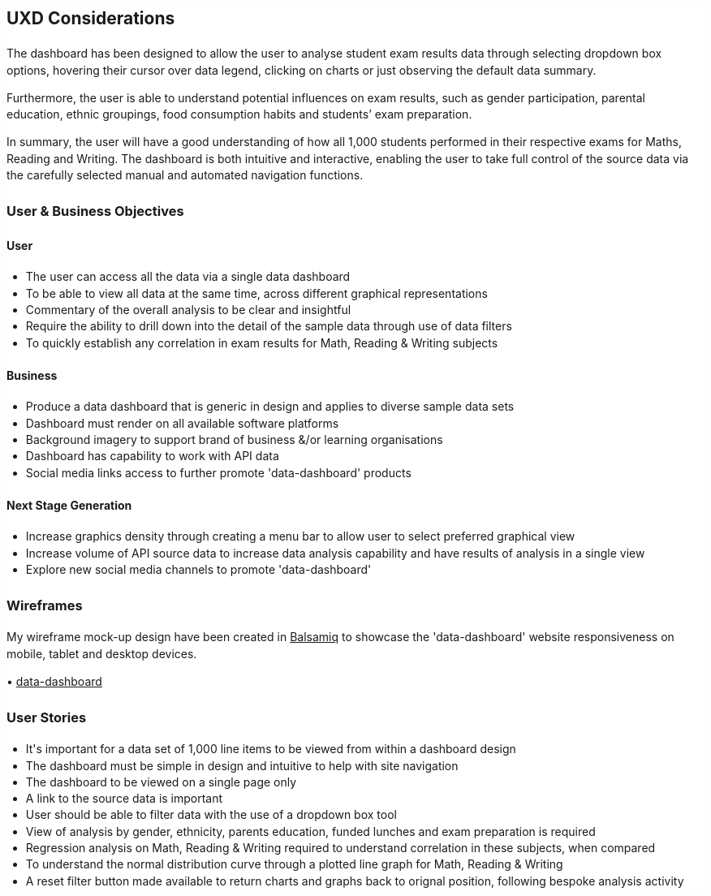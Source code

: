 ## UXD Considerations
The dashboard has been designed to allow the user to analyse student exam results data through selecting dropdown box options, hovering their cursor over data legend, clicking on charts or just observing the default data summary. 

Furthermore, the user is able to understand potential influences on exam results, such as gender participation, parental education, ethnic groupings, food consumption habits and students’ exam preparation.  

In summary, the user will have a good understanding of how all 1,000 students performed in their respective exams for Maths, Reading and Writing. The dashboard is both intuitive and interactive,  enabling the user to take full control of the source data via the carefully selected manual and automated navigation functions. 

### User & Business Objectives

#### User
- The user can access all the data via a single data dashboard
- To be able to view all data at the same time, across different graphical representations
- Commentary of the overall analysis to be clear and insightful
- Require the ability to drill down into the detail of the sample data through use of data filters
- To quickly establish any correlation in exam results for Math, Reading & Writing subjects

#### Business
- Produce a data dashboard that is generic in design and applies to diverse sample data sets 
- Dashboard must render on all available software platforms 
- Background imagery to support brand of business &/or learning organisations
- Dashboard has capability to work with API data
- Social media links access to further promote 'data-dashboard' products

#### Next Stage Generation
- Increase graphics density through creating a menu bar to allow user to select preferred graphical view
- Increase volume of API source data to increase data analysis capability and have results of analysis in a single view 
- Explore new social media channels to promote 'data-dashboard'

### Wireframes
My wireframe mock-up design have been created in [Balsamiq](https://balsamiq.com/) to showcase the 'data-dashboard' website responsiveness on mobile, tablet and desktop devices.

•	[data-dashboard](https://github.com/Spagettileg/music-promotion-pbf/blob/master/wireframe/music-promotions-pbf_final.zip)


### User Stories
* It's important for a data set of 1,000 line items to be viewed from within a dashboard design
* The dashboard must be simple in design and intuitive to help with site navigation
* The dashboard to be viewed on a single page only
* A link to the source data is important
* User should be able to filter data with the use of a dropdown box tool
* View of analysis by gender, ethnicity, parents education, funded lunches and exam preparation is required
* Regression analysis on Math, Reading & Writing required to understand correlation in these subjects, when compared
* To understand the normal distribution curve through a plotted line graph for Math, Reading & Writing
* A reset filter button made available to return charts and graphs back to orignal position, following bespoke analysis activity
